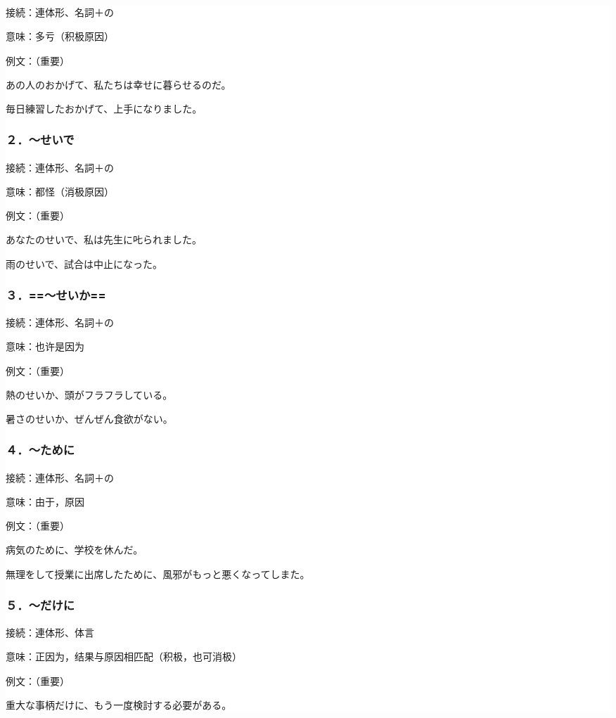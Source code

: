 接続：連体形、名詞＋の

意味：多亏（积极原因）

例文：（重要）

あの人のおかげて、私たちは幸せに暮らせるのだ。

毎日練習したおかげて、上手になりました。



### ２．～せいで

接続：連体形、名詞＋の

意味：都怪（消极原因）

例文：（重要）

あなたのせいで、私は先生に𠮟られました。

雨のせいで、試合は中止になった。



### ３．==～せいか==

接続：連体形、名詞＋の

意味：也许是因为

例文：（重要）

熱のせいか、頭がフラフラしている。

暑さのせいか、ぜんぜん食欲がない。



### ４．～ために

接続：連体形、名詞＋の

意味：由于，原因

例文：（重要）

病気のために、学校を休んだ。

無理をして授業に出席したために、風邪がもっと悪くなってしまた。



### ５．～だけに

接続：連体形、体言

意味：正因为，结果与原因相匹配（积极，也可消极）

例文：（重要）

重大な事柄だけに、もう一度検討する必要がある。

